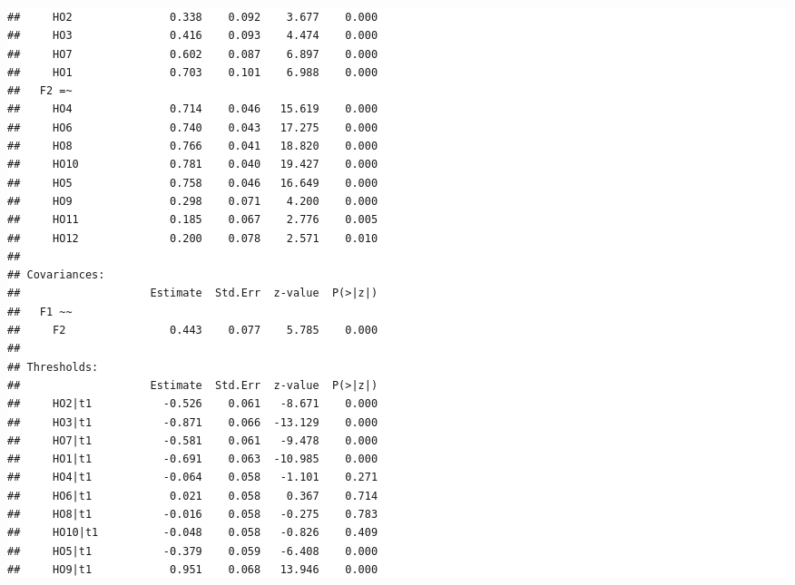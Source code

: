     ##     HO2               0.338    0.092    3.677    0.000
    ##     HO3               0.416    0.093    4.474    0.000
    ##     HO7               0.602    0.087    6.897    0.000
    ##     HO1               0.703    0.101    6.988    0.000
    ##   F2 =~                                               
    ##     HO4               0.714    0.046   15.619    0.000
    ##     HO6               0.740    0.043   17.275    0.000
    ##     HO8               0.766    0.041   18.820    0.000
    ##     HO10              0.781    0.040   19.427    0.000
    ##     HO5               0.758    0.046   16.649    0.000
    ##     HO9               0.298    0.071    4.200    0.000
    ##     HO11              0.185    0.067    2.776    0.005
    ##     HO12              0.200    0.078    2.571    0.010
    ## 
    ## Covariances:
    ##                    Estimate  Std.Err  z-value  P(>|z|)
    ##   F1 ~~                                               
    ##     F2                0.443    0.077    5.785    0.000
    ## 
    ## Thresholds:
    ##                    Estimate  Std.Err  z-value  P(>|z|)
    ##     HO2|t1           -0.526    0.061   -8.671    0.000
    ##     HO3|t1           -0.871    0.066  -13.129    0.000
    ##     HO7|t1           -0.581    0.061   -9.478    0.000
    ##     HO1|t1           -0.691    0.063  -10.985    0.000
    ##     HO4|t1           -0.064    0.058   -1.101    0.271
    ##     HO6|t1            0.021    0.058    0.367    0.714
    ##     HO8|t1           -0.016    0.058   -0.275    0.783
    ##     HO10|t1          -0.048    0.058   -0.826    0.409
    ##     HO5|t1           -0.379    0.059   -6.408    0.000
    ##     HO9|t1            0.951    0.068   13.946    0.000